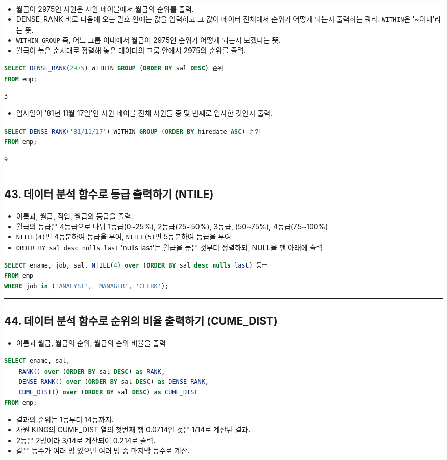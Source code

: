 - 월급이 2975인 사원은 사원 테이블에서 월급의 순위를 출력.
- DENSE_RANK 바로 다음에 오는 괄호 안에는 값을 입력하고 그 값이 데이터 전체에서 순위가 어떻게 되는지 출력하는 쿼리. `WITHIN`은 '~이내'라는 뜻.
- `WITHIN GROUP` 즉, 어느 그룹 이내에서 월급이 2975인 순위가 어떻게 되는지 보겠다는 뜻.
- 월급이 높은 순서대로 정렬해 놓은 데이터의 그룹 안에서 2975의 순위를 출력.

```sql
SELECT DENSE_RANK(2975) WITHIN GROUP (ORDER BY sal DESC) 순위
FROM emp;
```

```
3
```

- 입사일이 '81년 11월 17일'인 사원 테이블 전체 사원들 중 몇 번째로 입사한 것인지 출력.

```SQL
SELECT DENSE_RANK('81/11/17') WITHIN GROUP (ORDER BY hiredate ASC) 순위
FROM emp;
```

```
9
```

---

## 43.  데이터 분석 함수로 등급 출력하기 (NTILE)

- 이름과, 월급, 직업, 월급의 등급을 출력.
- 월급의 등급은 4등급으로 나눠 1등급(0~25%), 2등급(25~50%), 3등급, (50~75%), 4등급(75~100%)
- `NTILE(4)`면 4등분하여 등급울 부여, `NTILE(5)`면 5등분하여 등급을 부여
- `ORDER BY sal desc nulls last` 'nulls last'는 월급을 높은 것부터 정렬하되, NULL을 맨 아래에 출력

```sql
SELECT ename, job, sal, NTILE(4) over (ORDER BY sal desc nulls last) 등급
FROM emp
WHERE job in ('ANALYST', 'MANAGER', 'CLERK');
```

---

## 44. 데이터 분석 함수로 순위의 비율 출력하기 (CUME_DIST)

- 이름과 월급, 월급의 순위, 월급의 순위 비율을 출력

```sql
SELECT ename, sal, 
	RANK() over (ORDER BY sal DESC) as RANK,
	DENSE_RANK() over (ORDER BY sal DESC) as DENSE_RANK,
	CUME_DIST() over (ORDER BY sal DESC) as CUME_DIST
FROM emp;
```

- 결과의 순위는 1등부터 14등까지.
- 사원 KING의 CUME_DIST 열의 첫번째 행 0.0714인 것은 1/14로 계산된 결과.
- 2등은 2명이라 3/14로 계산되어 0.214로 출력.
- 같은 등수가 여러 명 있으면 여러 명 중 마지막 등수로 계산.
